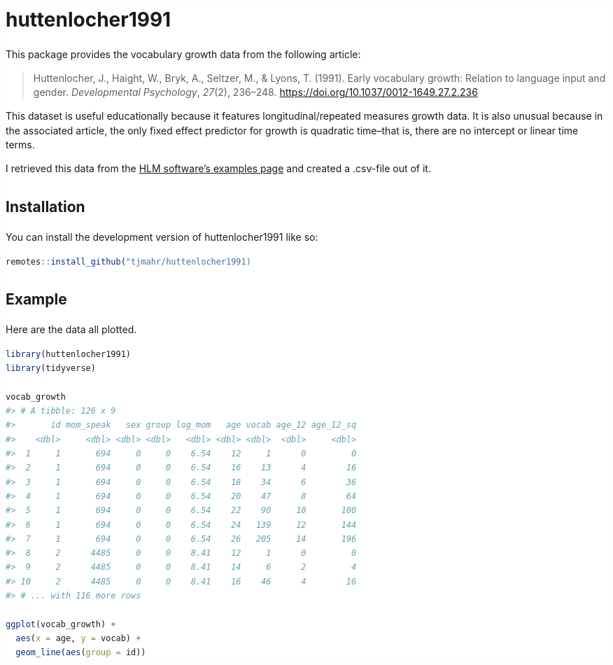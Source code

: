 


# huttenlocher1991




This package provides the vocabulary growth data from the following
article:

> Huttenlocher, J., Haight, W., Bryk, A., Seltzer, M., & Lyons, T.
> (1991). Early vocabulary growth: Relation to language input and
> gender. *Developmental Psychology*, *27*(2), 236–248.
> <https://doi.org/10.1037/0012-1649.27.2.236>

This dataset is useful educationally because it features
longitudinal/repeated measures growth data. It is also unusual because
in the associated article, the only fixed effect predictor for growth is
quadratic time–that is, there are no intercept or linear time terms.

I retrieved this data from the [HLM software’s examples
page](https://ssicentral.com/index.php/products/hlm-general/hlm-examples/)
and created a .csv-file out of it.

## Installation

You can install the development version of huttenlocher1991 like so:

``` r
remotes::install_github("tjmahr/huttenlocher1991)
```

## Example

Here are the data all plotted.

``` r
library(huttenlocher1991)
library(tidyverse)

vocab_growth
#> # A tibble: 126 x 9
#>       id mom_speak   sex group log_mom   age vocab age_12 age_12_sq
#>    <dbl>     <dbl> <dbl> <dbl>   <dbl> <dbl> <dbl>  <dbl>     <dbl>
#>  1     1       694     0     0    6.54    12     1      0         0
#>  2     1       694     0     0    6.54    16    13      4        16
#>  3     1       694     0     0    6.54    18    34      6        36
#>  4     1       694     0     0    6.54    20    47      8        64
#>  5     1       694     0     0    6.54    22    90     10       100
#>  6     1       694     0     0    6.54    24   139     12       144
#>  7     1       694     0     0    6.54    26   205     14       196
#>  8     2      4485     0     0    8.41    12     1      0         0
#>  9     2      4485     0     0    8.41    14     6      2         4
#> 10     2      4485     0     0    8.41    16    46      4        16
#> # ... with 116 more rows

ggplot(vocab_growth) + 
  aes(x = age, y = vocab) + 
  geom_line(aes(group = id))
```
